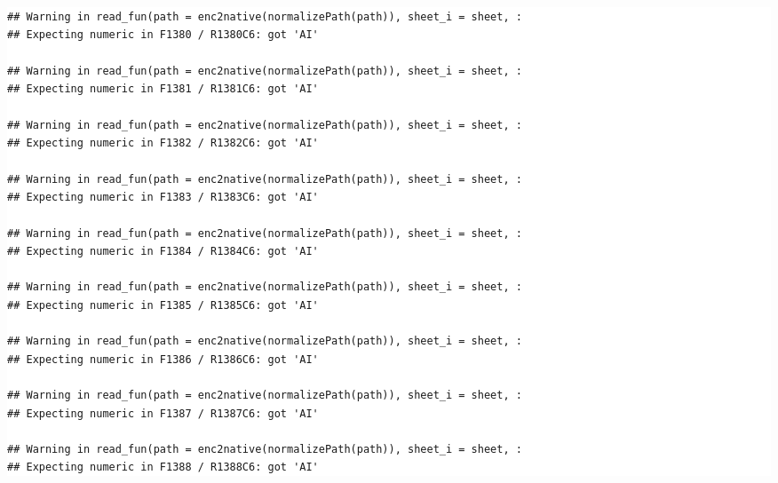     ## Warning in read_fun(path = enc2native(normalizePath(path)), sheet_i = sheet, :
    ## Expecting numeric in F1380 / R1380C6: got 'AI'

    ## Warning in read_fun(path = enc2native(normalizePath(path)), sheet_i = sheet, :
    ## Expecting numeric in F1381 / R1381C6: got 'AI'

    ## Warning in read_fun(path = enc2native(normalizePath(path)), sheet_i = sheet, :
    ## Expecting numeric in F1382 / R1382C6: got 'AI'

    ## Warning in read_fun(path = enc2native(normalizePath(path)), sheet_i = sheet, :
    ## Expecting numeric in F1383 / R1383C6: got 'AI'

    ## Warning in read_fun(path = enc2native(normalizePath(path)), sheet_i = sheet, :
    ## Expecting numeric in F1384 / R1384C6: got 'AI'

    ## Warning in read_fun(path = enc2native(normalizePath(path)), sheet_i = sheet, :
    ## Expecting numeric in F1385 / R1385C6: got 'AI'

    ## Warning in read_fun(path = enc2native(normalizePath(path)), sheet_i = sheet, :
    ## Expecting numeric in F1386 / R1386C6: got 'AI'

    ## Warning in read_fun(path = enc2native(normalizePath(path)), sheet_i = sheet, :
    ## Expecting numeric in F1387 / R1387C6: got 'AI'

    ## Warning in read_fun(path = enc2native(normalizePath(path)), sheet_i = sheet, :
    ## Expecting numeric in F1388 / R1388C6: got 'AI'

